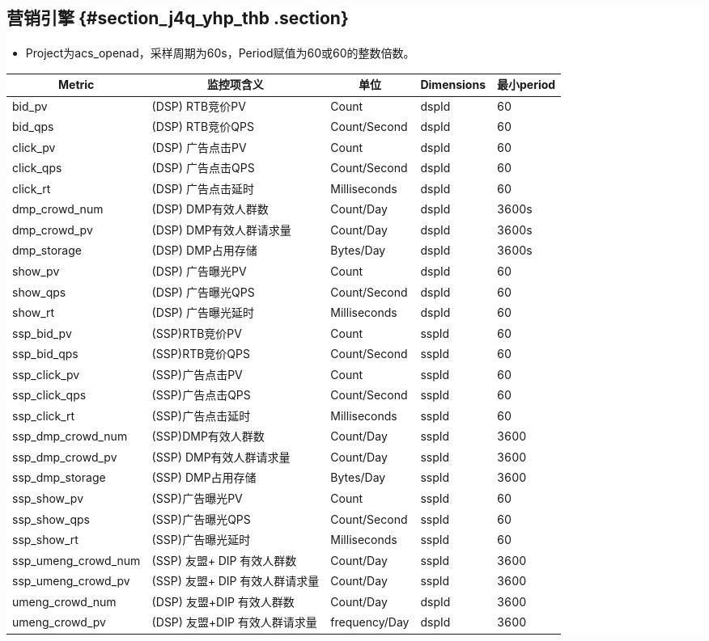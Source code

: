 ## 营销引擎 {#section_j4q_yhp_thb .section}

-   Project为acs\_openad，采样周期为60s，Period赋值为60或60的整数倍数。

|Metric|监控项含义|单位|Dimensions|最小period|
|------|-----|--|----------|--------|
|bid\_pv|\(DSP\) RTB竞价PV|Count|dspId|60|
|bid\_qps|\(DSP\) RTB竞价QPS|Count/Second|dspId|60|
|click\_pv|\(DSP\) 广告点击PV|Count|dspId|60|
|click\_qps|\(DSP\) 广告点击QPS|Count/Second|dspId|60|
|click\_rt|\(DSP\) 广告点击延时|Milliseconds|dspId|60|
|dmp\_crowd\_num|\(DSP\) DMP有效人群数|Count/Day|dspId|3600s|
|dmp\_crowd\_pv|\(DSP\) DMP有效人群请求量|Count/Day|dspId|3600s|
|dmp\_storage|\(DSP\) DMP占用存储|Bytes/Day|dspId|3600s|
|show\_pv|\(DSP\) 广告曝光PV|Count|dspId|60|
|show\_qps|\(DSP\) 广告曝光QPS|Count/Second|dspId|60|
|show\_rt|\(DSP\) 广告曝光延时|Milliseconds|dspId|60|
|ssp\_bid\_pv|\(SSP\)RTB竞价PV|Count|sspId|60|
|ssp\_bid\_qps|\(SSP\)RTB竞价QPS|Count/Second|sspId|60|
|ssp\_click\_pv|\(SSP\)广告点击PV|Count|sspId|60|
|ssp\_click\_qps|\(SSP\)广告点击QPS|Count/Second|sspId|60|
|ssp\_click\_rt|\(SSP\)广告点击延时|Milliseconds|sspId|60|
|ssp\_dmp\_crowd\_num|\(SSP\)DMP有效人群数|Count/Day|sspId|3600|
|ssp\_dmp\_crowd\_pv|\(SSP\) DMP有效人群请求量|Count/Day|sspId|3600|
|ssp\_dmp\_storage|\(SSP\) DMP占用存储|Bytes/Day|sspId|3600|
|ssp\_show\_pv|\(SSP\)广告曝光PV|Count|sspId|60|
|ssp\_show\_qps|\(SSP\)广告曝光QPS|Count/Second|sspId|60|
|ssp\_show\_rt|\(SSP\)广告曝光延时|Milliseconds|sspId|60|
|ssp\_umeng\_crowd\_num|\(SSP\) 友盟+ DIP 有效人群数|Count/Day|sspId|3600|
|ssp\_umeng\_crowd\_pv|\(SSP\) 友盟+ DIP 有效人群请求量|Count/Day|sspId|3600|
|umeng\_crowd\_num|\(DSP\) 友盟+DIP 有效人群数|Count/Day|dspId|3600|
|umeng\_crowd\_pv|\(DSP\) 友盟+DIP 有效人群请求量|frequency/Day|dspId|3600|
